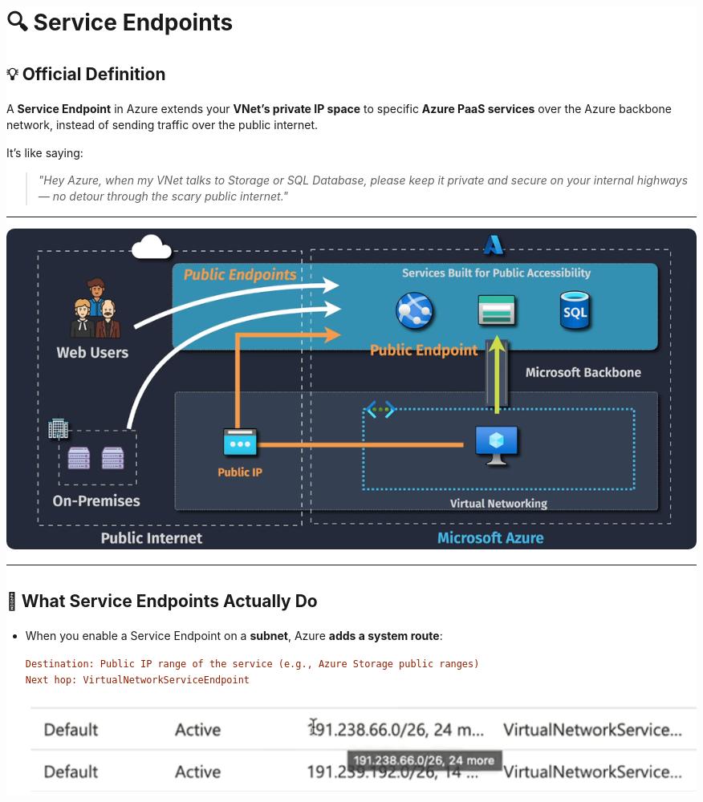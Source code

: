 # 🔍 Service Endpoints

## 💡 Official Definition

A **Service Endpoint** in Azure extends your **VNet’s private IP space** to specific **Azure PaaS services** over the Azure backbone network, instead of sending traffic over the public internet.

It’s like saying:

> _"Hey Azure, when my VNet talks to Storage or SQL Database, please keep it private and secure on your internal highways — no detour through the scary public internet."_

---

<div align="center">
  <img src="image/az-service-endpoints.png" alt="Service Endpoints - Public IP vs Private IP Access" style="width: 100%; border-radius: 10px;">
</div>

---

## 📌 What Service Endpoints Actually Do

- When you enable a Service Endpoint on a **subnet**, Azure **adds a system route**:

  ```ini
  Destination: Public IP range of the service (e.g., Azure Storage public ranges)
  Next hop: VirtualNetworkServiceEndpoint
  ```

  ![effective-route-service-ep](image/effective-route-service-ep.png)
